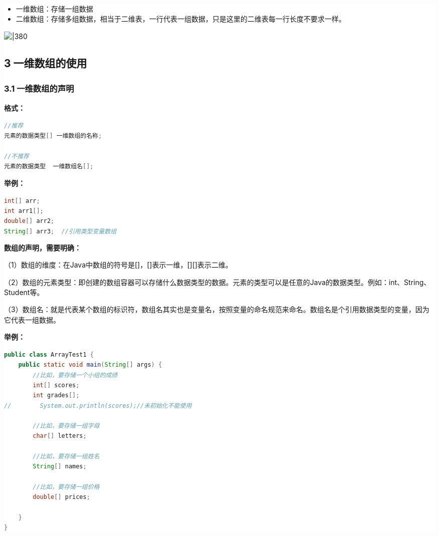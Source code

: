 - 一维数组：存储一组数据
- 二维数组：存储多组数据，相当于二维表，一行代表一组数据，只是这里的二维表每一行长度不要求一样。

![|380](https://my-obsidian-image.oss-cn-guangzhou.aliyuncs.com/2024/04/d86e69c9f14b7a5fb96a7e9b227113cf.png)


## 3 一维数组的使用

### 3.1 一维数组的声明

**格式：**


```java
//推荐
元素的数据类型[] 一维数组的名称;

//不推荐
元素的数据类型  一维数组名[];
```

**举例：**

```java
int[] arr;
int arr1[];
double[] arr2;
String[] arr3;  //引用类型变量数组
```

**数组的声明，需要明确：**

（1）数组的维度：在Java中数组的符号是[]，[]表示一维，\[]\[]表示二维。

（2）数组的元素类型：即创建的数组容器可以存储什么数据类型的数据。元素的类型可以是任意的Java的数据类型。例如：int、String、Student等。

（3）数组名：就是代表某个数组的标识符，数组名其实也是变量名，按照变量的命名规范来命名。数组名是个引用数据类型的变量，因为它代表一组数据。

**举例：**

```java
public class ArrayTest1 {
    public static void main(String[] args) {
        //比如，要存储一个小组的成绩
        int[] scores;
        int grades[];
//        System.out.println(scores);//未初始化不能使用

        //比如，要存储一组字母
        char[] letters;

        //比如，要存储一组姓名
        String[] names;

        //比如，要存储一组价格
        double[] prices;

    }
}
```
